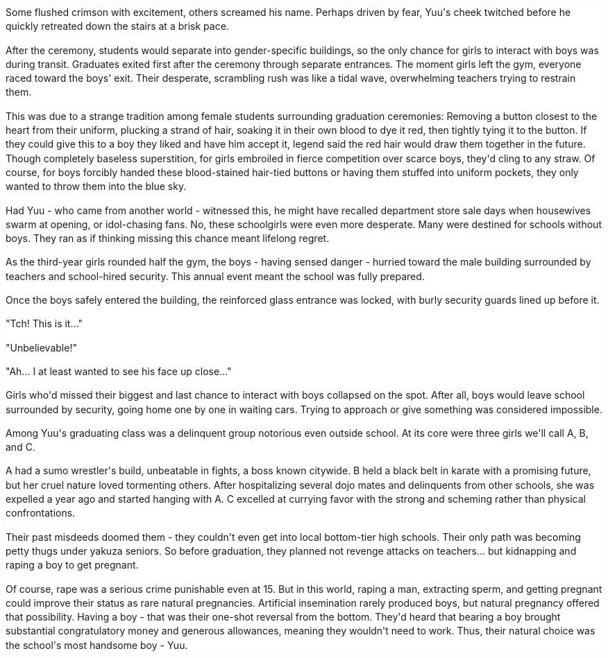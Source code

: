 Some flushed crimson with excitement, others screamed his name. Perhaps driven by fear, Yuu's cheek twitched before he quickly retreated down the stairs at a brisk pace.

After the ceremony, students would separate into gender-specific buildings, so the only chance for girls to interact with boys was during transit. Graduates exited first after the ceremony through separate entrances. The moment girls left the gym, everyone raced toward the boys' exit. Their desperate, scrambling rush was like a tidal wave, overwhelming teachers trying to restrain them.

This was due to a strange tradition among female students surrounding graduation ceremonies: Removing a button closest to the heart from their uniform, plucking a strand of hair, soaking it in their own blood to dye it red, then tightly tying it to the button. If they could give this to a boy they liked and have him accept it, legend said the red hair would draw them together in the future. Though completely baseless superstition, for girls embroiled in fierce competition over scarce boys, they'd cling to any straw. Of course, for boys forcibly handed these blood-stained hair-tied buttons or having them stuffed into uniform pockets, they only wanted to throw them into the blue sky.

Had Yuu - who came from another world - witnessed this, he might have recalled department store sale days when housewives swarm at opening, or idol-chasing fans. No, these schoolgirls were even more desperate. Many were destined for schools without boys. They ran as if thinking missing this chance meant lifelong regret.

As the third-year girls rounded half the gym, the boys - having sensed danger - hurried toward the male building surrounded by teachers and school-hired security. This annual event meant the school was fully prepared.

Once the boys safely entered the building, the reinforced glass entrance was locked, with burly security guards lined up before it.

"Tch! This is it..."

"Unbelievable!"

"Ah... I at least wanted to see his face up close..."

Girls who'd missed their biggest and last chance to interact with boys collapsed on the spot. After all, boys would leave school surrounded by security, going home one by one in waiting cars. Trying to approach or give something was considered impossible.

Among Yuu's graduating class was a delinquent group notorious even outside school. At its core were three girls we'll call A, B, and C.

A had a sumo wrestler's build, unbeatable in fights, a boss known citywide. B held a black belt in karate with a promising future, but her cruel nature loved tormenting others. After hospitalizing several dojo mates and delinquents from other schools, she was expelled a year ago and started hanging with A. C excelled at currying favor with the strong and scheming rather than physical confrontations.

Their past misdeeds doomed them - they couldn't even get into local bottom-tier high schools. Their only path was becoming petty thugs under yakuza seniors. So before graduation, they planned not revenge attacks on teachers... but kidnapping and raping a boy to get pregnant.

Of course, rape was a serious crime punishable even at 15. But in this world, raping a man, extracting sperm, and getting pregnant could improve their status as rare natural pregnancies. Artificial insemination rarely produced boys, but natural pregnancy offered that possibility. Having a boy - that was their one-shot reversal from the bottom. They'd heard that bearing a boy brought substantial congratulatory money and generous allowances, meaning they wouldn't need to work. Thus, their natural choice was the school's most handsome boy - Yuu.
